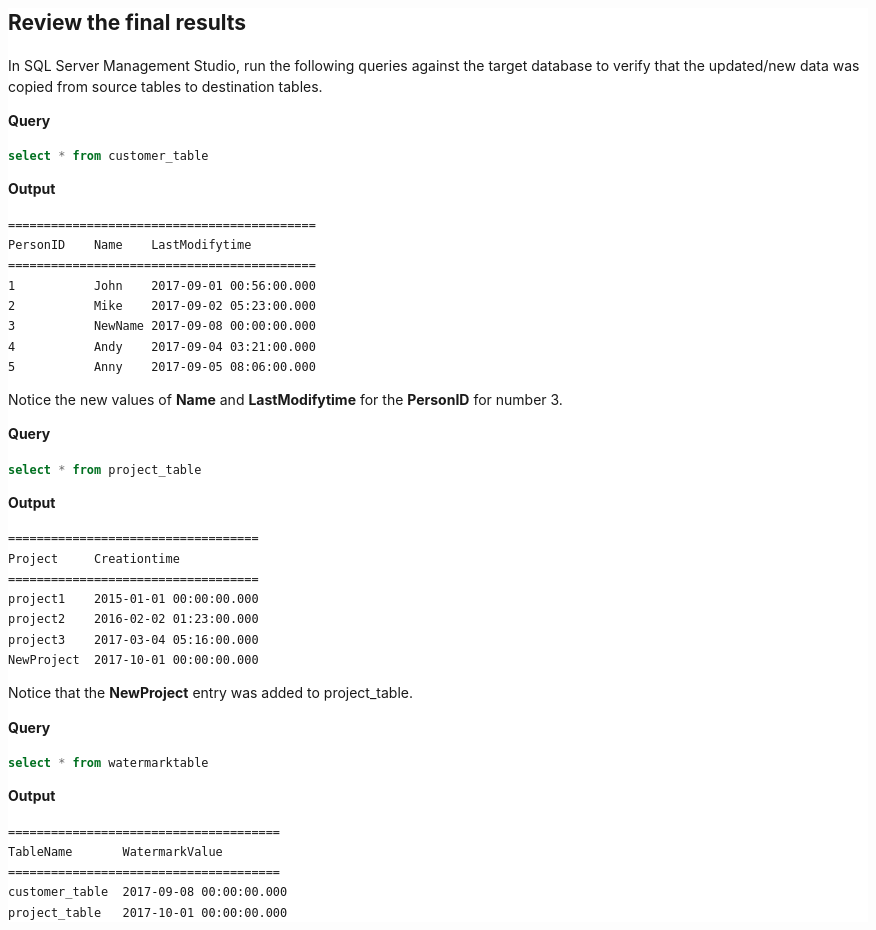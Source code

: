## Review the final results
In SQL Server Management Studio, run the following queries against the target database to verify that the updated/new data was copied from source tables to destination tables. 

**Query** 
```sql
select * from customer_table
```

**Output**
```
===========================================
PersonID	Name	LastModifytime
===========================================
1	        John	2017-09-01 00:56:00.000
2	        Mike	2017-09-02 05:23:00.000
3	        NewName	2017-09-08 00:00:00.000
4	        Andy	2017-09-04 03:21:00.000
5	        Anny	2017-09-05 08:06:00.000
```

Notice the new values of **Name** and **LastModifytime** for the **PersonID** for number 3. 

**Query**

```sql
select * from project_table
```

**Output**

```
===================================
Project	    Creationtime
===================================
project1	2015-01-01 00:00:00.000
project2	2016-02-02 01:23:00.000
project3	2017-03-04 05:16:00.000
NewProject	2017-10-01 00:00:00.000
```

Notice that the **NewProject** entry was added to project_table. 

**Query**

```sql
select * from watermarktable
```

**Output**

```
======================================
TableName	    WatermarkValue
======================================
customer_table	2017-09-08 00:00:00.000
project_table	2017-10-01 00:00:00.000
```

